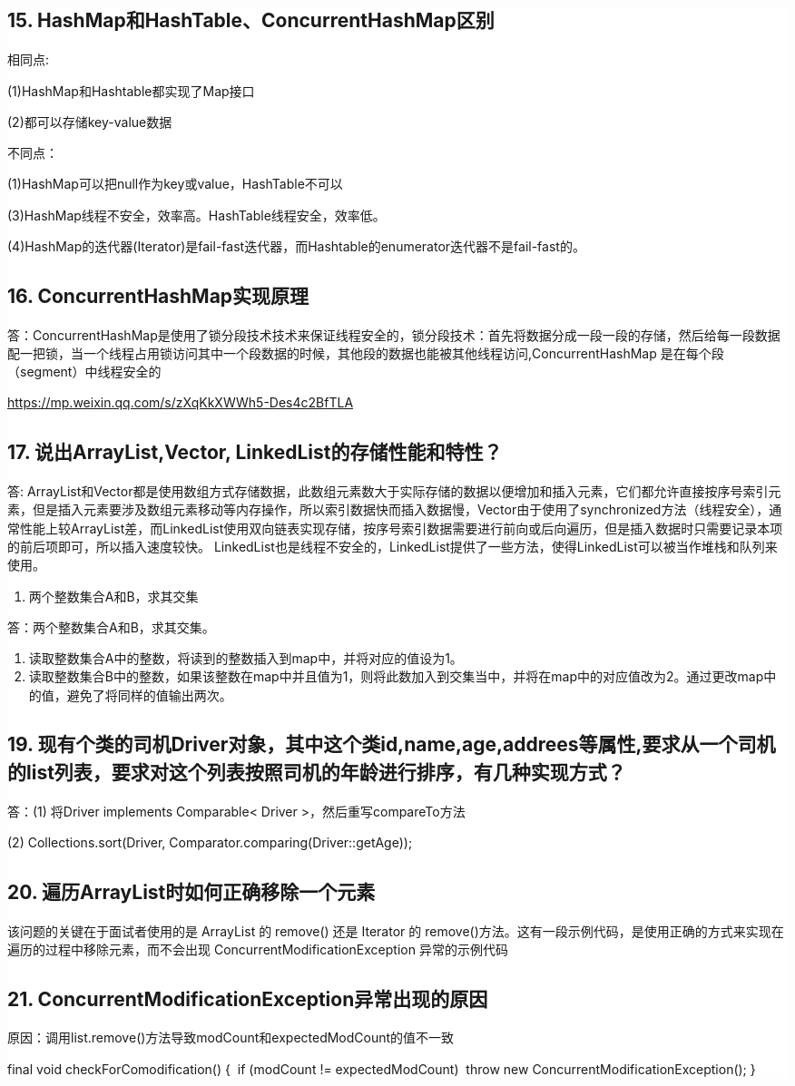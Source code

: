  

## 15. HashMap和HashTable、ConcurrentHashMap区别

相同点:

(1)HashMap和Hashtable都实现了Map接口

(2)都可以存储key-value数据

不同点：

(1)HashMap可以把null作为key或value，HashTable不可以

(3)HashMap线程不安全，效率高。HashTable线程安全，效率低。

(4)HashMap的迭代器(Iterator)是fail-fast迭代器，而Hashtable的enumerator迭代器不是fail-fast的。

## 16. ConcurrentHashMap实现原理

答：ConcurrentHashMap是使用了锁分段技术技术来保证线程安全的，锁分段技术：首先将数据分成一段一段的存储，然后给每一段数据配一把锁，当一个线程占用锁访问其中一个段数据的时候，其他段的数据也能被其他线程访问,ConcurrentHashMap 是在每个段（segment）中线程安全的

https://mp.weixin.qq.com/s/zXqKkXWWh5-Des4c2BfTLA

## 17. 说出ArrayList,Vector, LinkedList的存储性能和特性？

答: ArrayList和Vector都是使用数组方式存储数据，此数组元素数大于实际存储的数据以便增加和插入元素，它们都允许直接按序号索引元素，但是插入元素要涉及数组元素移动等内存操作，所以索引数据快而插入数据慢，Vector由于使用了synchronized方法（线程安全），通常性能上较ArrayList差，而LinkedList使用双向链表实现存储，按序号索引数据需要进行前向或后向遍历，但是插入数据时只需要记录本项的前后项即可，所以插入速度较快。 LinkedList也是线程不安全的，LinkedList提供了一些方法，使得LinkedList可以被当作堆栈和队列来使用。

1. 两个整数集合A和B，求其交集

答：两个整数集合A和B，求其交集。

1. 读取整数集合A中的整数，将读到的整数插入到map中，并将对应的值设为1。
2. 读取整数集合B中的整数，如果该整数在map中并且值为1，则将此数加入到交集当中，并将在map中的对应值改为2。通过更改map中的值，避免了将同样的值输出两次。

## 19. 现有个类的司机Driver对象，其中这个类id,name,age,addrees等属性,要求从一个司机的list列表，要求对这个列表按照司机的年龄进行排序，有几种实现方式？

答：(1) 将Driver implements Comparable< Driver >，然后重写compareTo方法

(2) Collections.sort(Driver, Comparator.comparing(Driver::getAge));

## 20. 遍历ArrayList时如何正确移除一个元素

该问题的关键在于面试者使用的是 ArrayList 的 remove() 还是 Iterator 的 remove()方法。这有一段示例代码，是使用正确的方式来实现在遍历的过程中移除元素，而不会出现 ConcurrentModificationException 异常的示例代码

## 21. ConcurrentModificationException异常出现的原因

原因：调用list.remove()方法导致modCount和expectedModCount的值不一致

final void checkForComodification() {
​    if (modCount != expectedModCount)
​        throw new ConcurrentModificationException();
}
